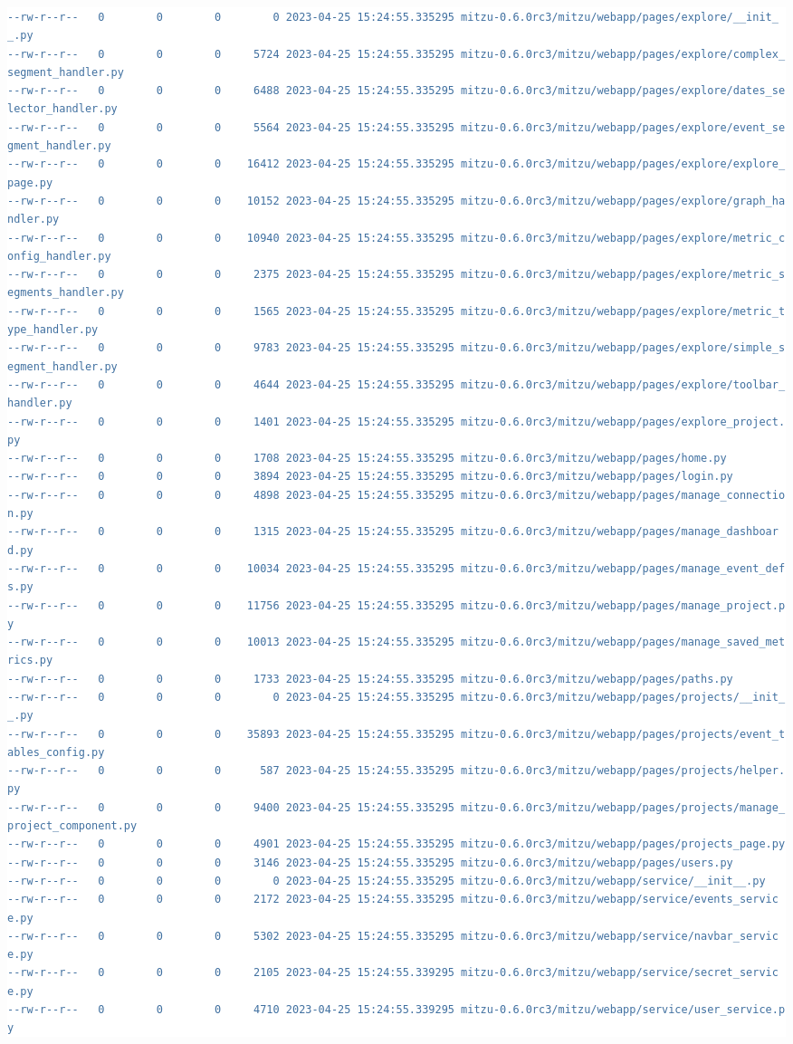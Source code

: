 ```diff
--rw-r--r--   0        0        0        0 2023-04-25 15:24:55.335295 mitzu-0.6.0rc3/mitzu/webapp/pages/explore/__init__.py
--rw-r--r--   0        0        0     5724 2023-04-25 15:24:55.335295 mitzu-0.6.0rc3/mitzu/webapp/pages/explore/complex_segment_handler.py
--rw-r--r--   0        0        0     6488 2023-04-25 15:24:55.335295 mitzu-0.6.0rc3/mitzu/webapp/pages/explore/dates_selector_handler.py
--rw-r--r--   0        0        0     5564 2023-04-25 15:24:55.335295 mitzu-0.6.0rc3/mitzu/webapp/pages/explore/event_segment_handler.py
--rw-r--r--   0        0        0    16412 2023-04-25 15:24:55.335295 mitzu-0.6.0rc3/mitzu/webapp/pages/explore/explore_page.py
--rw-r--r--   0        0        0    10152 2023-04-25 15:24:55.335295 mitzu-0.6.0rc3/mitzu/webapp/pages/explore/graph_handler.py
--rw-r--r--   0        0        0    10940 2023-04-25 15:24:55.335295 mitzu-0.6.0rc3/mitzu/webapp/pages/explore/metric_config_handler.py
--rw-r--r--   0        0        0     2375 2023-04-25 15:24:55.335295 mitzu-0.6.0rc3/mitzu/webapp/pages/explore/metric_segments_handler.py
--rw-r--r--   0        0        0     1565 2023-04-25 15:24:55.335295 mitzu-0.6.0rc3/mitzu/webapp/pages/explore/metric_type_handler.py
--rw-r--r--   0        0        0     9783 2023-04-25 15:24:55.335295 mitzu-0.6.0rc3/mitzu/webapp/pages/explore/simple_segment_handler.py
--rw-r--r--   0        0        0     4644 2023-04-25 15:24:55.335295 mitzu-0.6.0rc3/mitzu/webapp/pages/explore/toolbar_handler.py
--rw-r--r--   0        0        0     1401 2023-04-25 15:24:55.335295 mitzu-0.6.0rc3/mitzu/webapp/pages/explore_project.py
--rw-r--r--   0        0        0     1708 2023-04-25 15:24:55.335295 mitzu-0.6.0rc3/mitzu/webapp/pages/home.py
--rw-r--r--   0        0        0     3894 2023-04-25 15:24:55.335295 mitzu-0.6.0rc3/mitzu/webapp/pages/login.py
--rw-r--r--   0        0        0     4898 2023-04-25 15:24:55.335295 mitzu-0.6.0rc3/mitzu/webapp/pages/manage_connection.py
--rw-r--r--   0        0        0     1315 2023-04-25 15:24:55.335295 mitzu-0.6.0rc3/mitzu/webapp/pages/manage_dashboard.py
--rw-r--r--   0        0        0    10034 2023-04-25 15:24:55.335295 mitzu-0.6.0rc3/mitzu/webapp/pages/manage_event_defs.py
--rw-r--r--   0        0        0    11756 2023-04-25 15:24:55.335295 mitzu-0.6.0rc3/mitzu/webapp/pages/manage_project.py
--rw-r--r--   0        0        0    10013 2023-04-25 15:24:55.335295 mitzu-0.6.0rc3/mitzu/webapp/pages/manage_saved_metrics.py
--rw-r--r--   0        0        0     1733 2023-04-25 15:24:55.335295 mitzu-0.6.0rc3/mitzu/webapp/pages/paths.py
--rw-r--r--   0        0        0        0 2023-04-25 15:24:55.335295 mitzu-0.6.0rc3/mitzu/webapp/pages/projects/__init__.py
--rw-r--r--   0        0        0    35893 2023-04-25 15:24:55.335295 mitzu-0.6.0rc3/mitzu/webapp/pages/projects/event_tables_config.py
--rw-r--r--   0        0        0      587 2023-04-25 15:24:55.335295 mitzu-0.6.0rc3/mitzu/webapp/pages/projects/helper.py
--rw-r--r--   0        0        0     9400 2023-04-25 15:24:55.335295 mitzu-0.6.0rc3/mitzu/webapp/pages/projects/manage_project_component.py
--rw-r--r--   0        0        0     4901 2023-04-25 15:24:55.335295 mitzu-0.6.0rc3/mitzu/webapp/pages/projects_page.py
--rw-r--r--   0        0        0     3146 2023-04-25 15:24:55.335295 mitzu-0.6.0rc3/mitzu/webapp/pages/users.py
--rw-r--r--   0        0        0        0 2023-04-25 15:24:55.335295 mitzu-0.6.0rc3/mitzu/webapp/service/__init__.py
--rw-r--r--   0        0        0     2172 2023-04-25 15:24:55.335295 mitzu-0.6.0rc3/mitzu/webapp/service/events_service.py
--rw-r--r--   0        0        0     5302 2023-04-25 15:24:55.335295 mitzu-0.6.0rc3/mitzu/webapp/service/navbar_service.py
--rw-r--r--   0        0        0     2105 2023-04-25 15:24:55.339295 mitzu-0.6.0rc3/mitzu/webapp/service/secret_service.py
--rw-r--r--   0        0        0     4710 2023-04-25 15:24:55.339295 mitzu-0.6.0rc3/mitzu/webapp/service/user_service.py
```